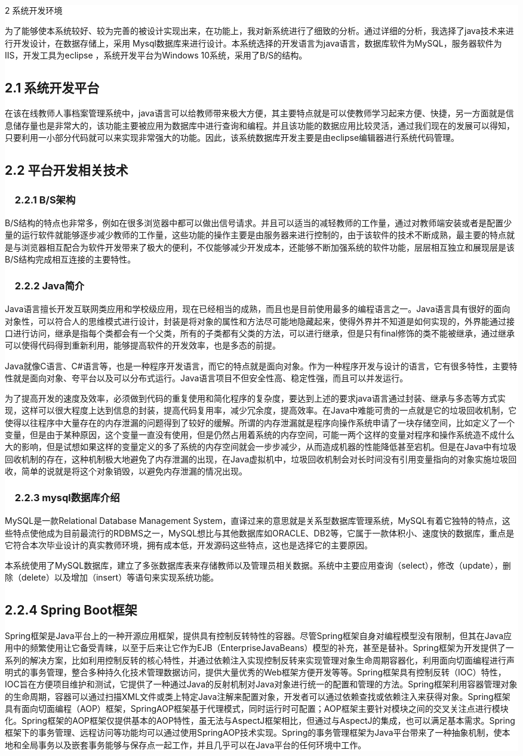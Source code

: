 












2 系统开发环境

为了能够使本系统较好、较为完善的被设计实现出来，在功能上，我对新系统进行了细致的分析。通过详细的分析，我选择了java技术来进行开发设计，在数据存储上，采用 Mysql数据库来进行设计。本系统选择的开发语言为java语言，数据库软件为MySQL，服务器软件为IIS，开发工具为eclipse ，系统开发平台为Windows 10系统，采用了B/S的结构。

## 2.1  系统开发平台
在该在线教师人事档案管理系统中，java语言可以给教师带来极大方便，其主要特点就是可以使教师学习起来方便、快捷，另一方面就是信息储存量也是非常大的，该功能主要被应用为数据库中进行查询和编程。并且该功能的数据应用比较灵活，通过我们现在的发展可以得知，只要利用一小部分代码就可以来实现非常强大的功能。因此，该系统数据库开发主要是由eclipse编辑器进行系统代码管理。
## 2.2 平台开发相关技术
### `  `2.2.1  B/S架构 
B/S结构的特点也非常多，例如在很多浏览器中都可以做出信号请求。并且可以适当的减轻教师的工作量，通过对教师端安装或者是配置少量的运行软件就能够逐步减少教师的工作量，这些功能的操作主要是由服务器来进行控制的，由于该软件的技术不断成熟，最主要的特点就是与浏览器相互配合为软件开发带来了极大的便利，不仅能够减少开发成本，还能够不断加强系统的软件功能，层层相互独立和展现层是该B/S结构完成相互连接的主要特性。
### `  `2.2.2  Java简介 
Java语言擅长开发互联网类应用和学校级应用，现在已经相当的成熟，而且也是目前使用最多的编程语言之一。Java语言具有很好的面向对象性，可以符合人的思维模式进行设计，封装是将对象的属性和方法尽可能地隐藏起来，使得外界并不知道是如何实现的，外界能通过接口进行访问，继承是指每个类都会有一个父类，所有的子类都有父类的方法，可以进行继承，但是只有final修饰的类不能被继承，通过继承可以使得代码得到重新利用，能够提高软件的开发效率，也是多态的前提。

Java就像C语言、C#语言等，也是一种程序开发语言，而它的特点就是面向对象。作为一种程序开发与设计的语言，它有很多特性，主要特性就是面向对象、夸平台以及可以分布式运行。Java语言项目不但安全性高、稳定性强，而且可以并发运行。

为了提高开发的速度及效率，必须做到代码的重复使用和简化程序的复杂度，要达到上述的要求java语言通过封装、继承与多态等方式实现，这样可以很大程度上达到信息的封装，提高代码复用率，减少冗余度，提高效率。在Java中难能可贵的一点就是它的垃圾回收机制，它使得以往程序中大量存在的内存泄漏的问题得到了较好的缓解。所谓的内存泄漏就是程序向操作系统申请了一块存储空间，比如定义了一个变量，但是由于某种原因，这个变量一直没有使用，但是仍然占用着系统的内存空间，可能一两个这样的变量对程序和操作系统造不成什么大的影响，但是试想如果这样的变量定义的多了系统的内存空间就会一步步减少，从而造成机器的性能降低甚至宕机。但是在Java中有垃圾回收机制的存在，这种机制极大地避免了内存泄漏的出现，在Java虚拟机中，垃圾回收机制会对长时间没有引用变量指向的对象实施垃圾回收，简单的说就是将这个对象销毁，以避免内存泄漏的情况出现。
### `  `2.2.3 mysql数据库介绍 
MySQL是一款Relational Database Management System，直译过来的意思就是关系型数据库管理系统，MySQL有着它独特的特点，这些特点使他成为目前最流行的RDBMS之一，MySQL想比与其他数据库如ORACLE、DB2等，它属于一款体积小、速度快的数据库，重点是它符合本次毕业设计的真实教师环境，拥有成本低，开发源码这些特点，这也是选择它的主要原因。

本系统使用了MySQL数据库，建立了多张数据库表来存储教师以及管理员相关数据。系统中主要应用查询（select），修改（update），删除（delete）以及增加（insert）等语句来实现系统功能。
## 2.2.4 Spring Boot框架
Spring框架是Java平台上的一种开源应用框架，提供具有控制反转特性的容器。尽管Spring框架自身对编程模型没有限制，但其在Java应用中的频繁使用让它备受青睐，以至于后来让它作为EJB（EnterpriseJavaBeans）模型的补充，甚至是替补。Spring框架为开发提供了一系列的解决方案，比如利用控制反转的核心特性，并通过依赖注入实现控制反转来实现管理对象生命周期容器化，利用面向切面编程进行声明式的事务管理，整合多种持久化技术管理数据访问，提供大量优秀的Web框架方便开发等等。Spring框架具有控制反转（IOC）特性，IOC旨在方便项目维护和测试，它提供了一种通过Java的反射机制对Java对象进行统一的配置和管理的方法。Spring框架利用容器管理对象的生命周期，容器可以通过扫描XML文件或类上特定Java注解来配置对象，开发者可以通过依赖查找或依赖注入来获得对象。Spring框架具有面向切面编程（AOP）框架，SpringAOP框架基于代理模式，同时运行时可配置；AOP框架主要针对模块之间的交叉关注点进行模块化。Spring框架的AOP框架仅提供基本的AOP特性，虽无法与AspectJ框架相比，但通过与AspectJ的集成，也可以满足基本需求。Spring框架下的事务管理、远程访问等功能均可以通过使用SpringAOP技术实现。Spring的事务管理框架为Java平台带来了一种抽象机制，使本地和全局事务以及嵌套事务能够与保存点一起工作，并且几乎可以在Java平台的任何环境中工作。
